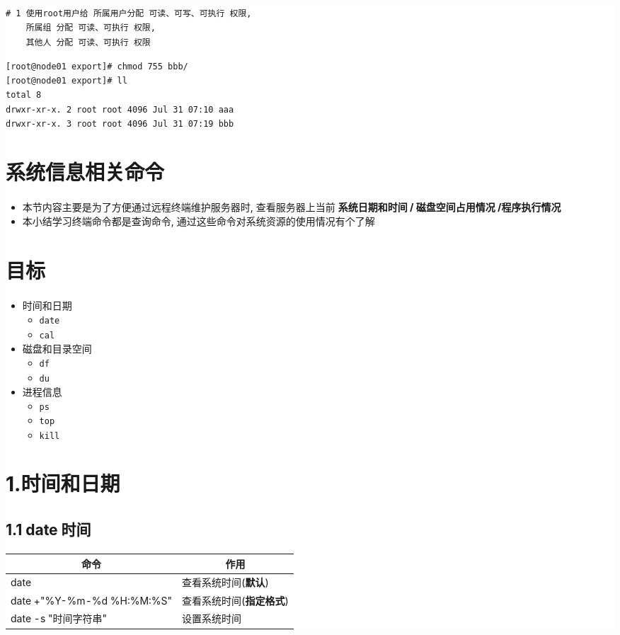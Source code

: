 ```
# 1 使用root用户给 所属用户分配 可读、可写、可执行 权限, 
    所属组 分配 可读、可执行 权限, 
    其他人 分配 可读、可执行 权限 
```









```
[root@node01 export]# chmod 755 bbb/
[root@node01 export]# ll
total 8
drwxr-xr-x. 2 root root 4096 Jul 31 07:10 aaa
drwxr-xr-x. 3 root root 4096 Jul 31 07:19 bbb
```



# 系统信息相关命令

- 本节内容主要是为了方便通过远程终端维护服务器时, 查看服务器上当前 **系统日期和时间 / 磁盘空间占用情况 /程序执行情况**
- 本小结学习终端命令都是查询命令, 通过这些命令对系统资源的使用情况有个了解

# 目标

- 时间和日期
  - `date`
  - `cal`
- 磁盘和目录空间
  - `df`
  - `du`
- 进程信息
  - `ps`
  - `top`
  - `kill`

# 1.时间和日期

## 1.1 date 时间

| 命令                      | 作用                       |
| ------------------------- | -------------------------- |
| date                      | 查看系统时间(**默认**)     |
| date +"%Y-%m-%d %H:%M:%S" | 查看系统时间(**指定格式**) |
| date -s "时间字符串"      | 设置系统时间               |

